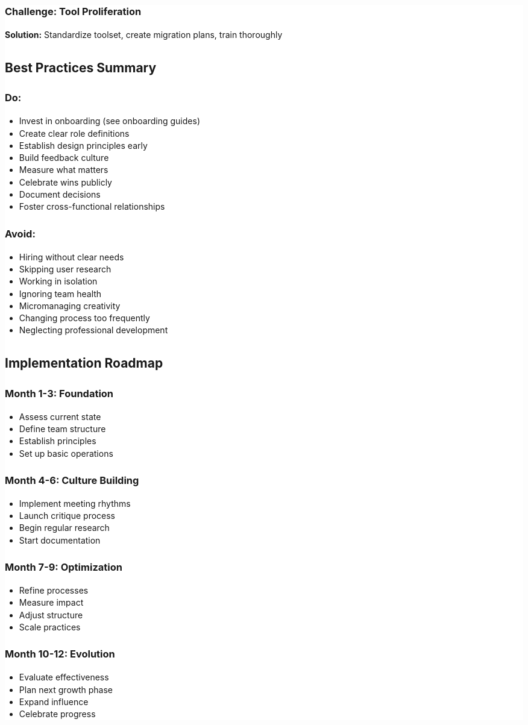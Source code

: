 ### Challenge: Tool Proliferation
**Solution:** Standardize toolset, create migration plans, train thoroughly

## Best Practices Summary

### Do:
- Invest in onboarding (see onboarding guides)
- Create clear role definitions
- Establish design principles early
- Build feedback culture
- Measure what matters
- Celebrate wins publicly
- Document decisions
- Foster cross-functional relationships

### Avoid:
- Hiring without clear needs
- Skipping user research
- Working in isolation
- Ignoring team health
- Micromanaging creativity
- Changing process too frequently
- Neglecting professional development

## Implementation Roadmap

### Month 1-3: Foundation
- Assess current state
- Define team structure
- Establish principles
- Set up basic operations

### Month 4-6: Culture Building
- Implement meeting rhythms
- Launch critique process
- Begin regular research
- Start documentation

### Month 7-9: Optimization
- Refine processes
- Measure impact
- Adjust structure
- Scale practices

### Month 10-12: Evolution
- Evaluate effectiveness
- Plan next growth phase
- Expand influence
- Celebrate progress
